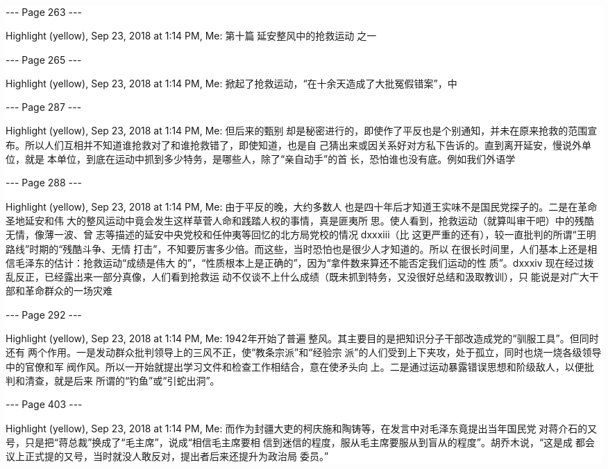 
--- Page 263 ---

Highlight (yellow), Sep 23, 2018 at 1:14 PM, Me:
第⼗篇 延安整风中的抢救运动 之⼀


--- Page 265 ---

Highlight (yellow), Sep 23, 2018 at 1:14 PM, Me:
掀起了抢救运动，“在⼗余天造成了⼤批冤假错案”，中


--- Page 287 ---

Highlight (yellow), Sep 23, 2018 at 1:14 PM, Me:
但后来的甄别 却是秘密进⾏的，即使作了平反也是个别通知，并未在原来抢救的范围宣 布。所以⼈们互相并不知道谁抢救对了和谁抢救错了，即使知道，也是⾃ ⼰猜出来或因关系好对⽅私下告诉的。直到离开延安，慢说外单位，就是 本单位，到底在运动中抓到多少特务，是哪些⼈，除了“亲⾃动⼿”的⾸ 长，恐怕谁也没有底。例如我们外语学


--- Page 288 ---

Highlight (yellow), Sep 23, 2018 at 1:14 PM, Me:
由于平反的晚，⼤约多数⼈ 也是四⼗年后才知道王实味不是国民党探⼦的。⼆是在⾰命圣地延安和伟 ⼤的整风运动中竟会发⽣这样草菅⼈命和践踏⼈权的事情，真是匪夷所 思。使⼈看到，抢救运动（就算叫审⼲吧）中的残酷⽆情，像薄⼀波、曾 志等描述的延安中央党校和任仲夷等回忆的北⽅局党校的情况 dxxxiii（⽐ 这更严重的还有），较⼀直批判的所谓“王明路线”时期的“残酷⽃争、⽆情 打击”，不知要厉害多少倍。⽽这些，当时恐怕也是很少⼈才知道的。所以 在很长时间⾥，⼈们基本上还是相信⽑泽东的估计：抢救运动“成绩是伟⼤ 的”，“性质根本上是正确的”，因为“拿件数来算还不能否定我们运动的性 质”。dxxxiv 现在经过拨乱反正，已经露出来⼀部分真像，⼈们看到抢救运 动不仅谈不上什么成绩（既未抓到特务，又没很好总结和汲取教训），只 能说是对⼴⼤⼲部和⾰命群众的⼀场灾难


--- Page 292 ---

Highlight (yellow), Sep 23, 2018 at 1:14 PM, Me:
1942年开始了普遍 整风。其主要⽬的是把知识分⼦⼲部改造成党的“驯服⼯具”。但同时还有 两个作⽤。⼀是发动群众批判领导上的三风不正，使“教条宗派”和“经验宗 派”的⼈们受到上下夹攻，处于孤⽴，同时也烧⼀烧各级领导中的官僚和军 阀作风。所以⼀开始就提出学习⽂件和检查⼯作相结合，意在使⽭头向 上。⼆是通过运动暴露错误思想和阶级敌⼈，以便批判和清查，就是后来 所谓的“钓鱼”或“引蛇出洞”。


--- Page 403 ---

Highlight (yellow), Sep 23, 2018 at 1:14 PM, Me:
⽽作为封疆⼤吏的柯庆施和陶铸等，在发⾔中对⽑泽东竟提出当年国民党 对蒋介⽯的⼜号，只是把“蒋总裁”换成了“⽑主席”，说成“相信⽑主席要相 信到迷信的程度，服从⽑主席要服从到盲从的程度”。胡乔⽊说，“这是成 都会议上正式提的⼜号，当时就没⼈敢反对，提出者后来还提升为政治局 委员。”

